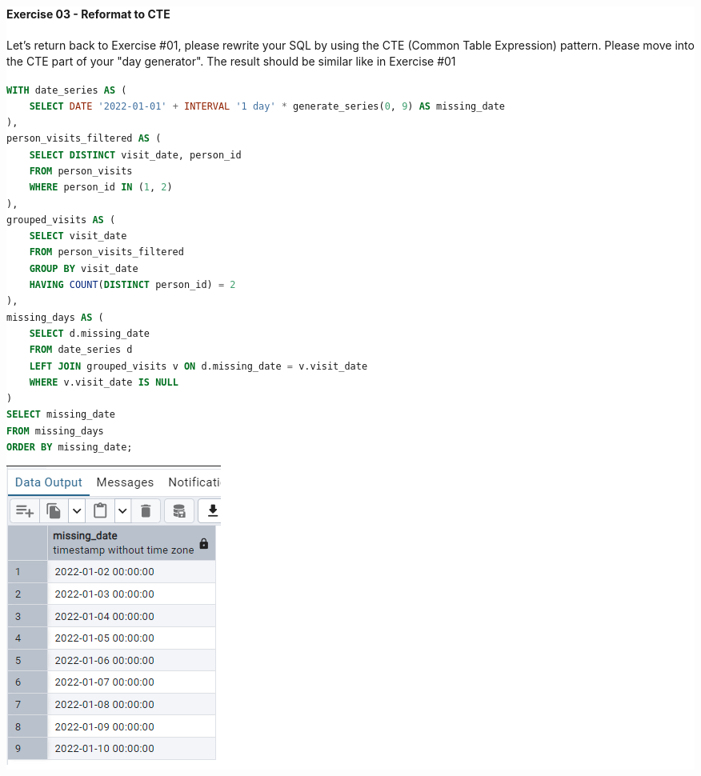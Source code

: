#### Exercise 03 - Reformat to CTE

Let’s return back to Exercise #01, please rewrite your SQL by using the CTE (Common Table Expression) pattern. Please move into the CTE part of your "day generator". The result should be similar like in Exercise #01

```sql
WITH date_series AS (
    SELECT DATE '2022-01-01' + INTERVAL '1 day' * generate_series(0, 9) AS missing_date
),
person_visits_filtered AS (
    SELECT DISTINCT visit_date, person_id
    FROM person_visits
    WHERE person_id IN (1, 2)
),
grouped_visits AS (
    SELECT visit_date
    FROM person_visits_filtered
    GROUP BY visit_date
    HAVING COUNT(DISTINCT person_id) = 2
),
missing_days AS (
    SELECT d.missing_date
    FROM date_series d
    LEFT JOIN grouped_visits v ON d.missing_date = v.visit_date
    WHERE v.visit_date IS NULL
)
SELECT missing_date 
FROM missing_days
ORDER BY missing_date;
```

![alt text](image-3.png)
